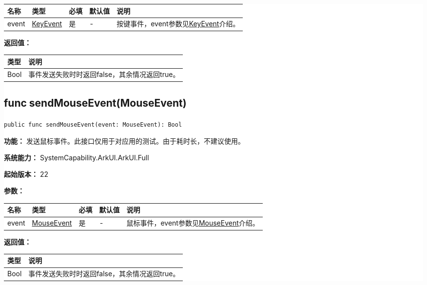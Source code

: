 |名称|类型|必填|默认值|说明|
| :-------   | :---------- | :------- | :-------- | :----------|
| event | [KeyEvent](./cj-universal-event-key.md#class-keyevent) | 是    | - | 按键事件，event参数见[KeyEvent](./cj-universal-event-key.md#class-keyevent)介绍。 |

**返回值：**

|类型|说明|
| :-------   | :---------- |
| Bool | 事件发送失败时时返回false，其余情况返回true。|

## func sendMouseEvent(MouseEvent)

```cangjie
public func sendMouseEvent(event: MouseEvent): Bool
```

**功能：** 发送鼠标事件。此接口仅用于对应用的测试。由于耗时长，不建议使用。

**系统能力：** SystemCapability.ArkUI.ArkUI.Full

**起始版本：** 22

**参数：**

|名称|类型|必填|默认值|说明|
| :-------   | :---------- | :------- | :-------- | :----------|
| event | [MouseEvent](./cj-universal-event-mouse.md#class-mouseevent) | 是  | -  | 鼠标事件，event参数见[MouseEvent](./cj-universal-event-mouse.md#class-mouseevent)介绍。 |

**返回值：**

|类型|说明|
| :-------   | :---------- |
| Bool | 事件发送失败时时返回false，其余情况返回true。|
